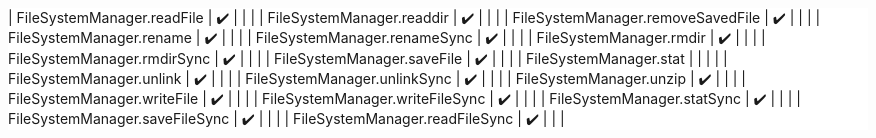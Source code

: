 | FileSystemManager.readFile | ✔️ |  |  |
| FileSystemManager.readdir | ✔️ |  |  |
| FileSystemManager.removeSavedFile | ✔️ |  |  |
| FileSystemManager.rename | ✔️ |  |  |
| FileSystemManager.renameSync | ✔️ |  |  |
| FileSystemManager.rmdir | ✔️ |  |  |
| FileSystemManager.rmdirSync | ✔️ |  |  |
| FileSystemManager.saveFile | ✔️ |  |  |
| FileSystemManager.stat |  |  |  |
| FileSystemManager.unlink | ✔️ |  |  |
| FileSystemManager.unlinkSync | ✔️ |  |  |
| FileSystemManager.unzip | ✔️ |  |  |
| FileSystemManager.writeFile | ✔️ |  |  |
| FileSystemManager.writeFileSync | ✔️ |  |  |
| FileSystemManager.statSync | ✔️ |  |  |
| FileSystemManager.saveFileSync | ✔️ |  |  |
| FileSystemManager.readFileSync | ✔️ |  |  |
